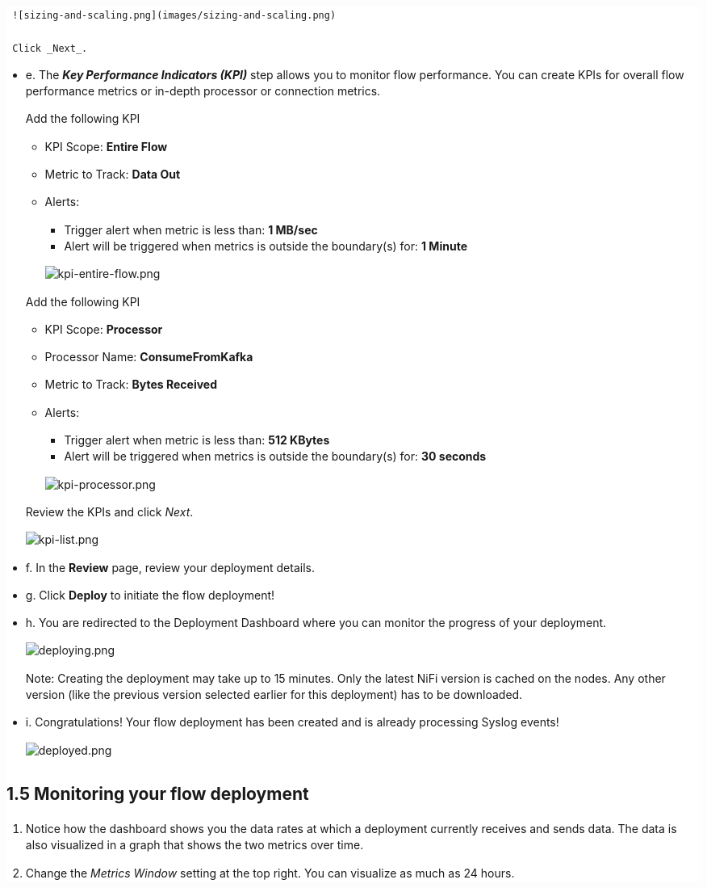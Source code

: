     ![sizing-and-scaling.png](images/sizing-and-scaling.png)

     Click _Next_.

- e. The **_Key Performance Indicators (KPI)_** step allows you to monitor flow performance. You can create KPIs for overall flow performance metrics or in-depth processor or connection metrics.

     Add the following KPI
     - KPI Scope: **Entire Flow**
     - Metric to Track: **Data Out**
     - Alerts:
       - Trigger alert when metric is less than: **1 MB/sec**
       - Alert will be triggered when metrics is outside the boundary(s) for: **1 Minute**

       ![kpi-entire-flow.png](images/kpi-entire-flow.png)

     Add the following KPI
     - KPI Scope: **Processor**
     - Processor Name: **ConsumeFromKafka**
     - Metric to Track: **Bytes Received**
     - Alerts:
       - Trigger alert when metric is less than: **512 KBytes**
       - Alert will be triggered when metrics is outside the boundary(s) for: **30 seconds**

       ![kpi-processor.png](images/kpi-processor.png)

     Review the KPIs and click _Next_.

     ![kpi-list.png](images/kpi-list.png)

- f. In the **Review** page, review your deployment details.

- g. Click **Deploy** to initiate the flow deployment!

- h. You are redirected to the Deployment Dashboard where you can monitor the progress of your deployment.

    ![deploying.png](images/deploying.png)

    Note: Creating the deployment may take up to 15 minutes. Only the latest NiFi version is cached on the nodes. Any other version (like the previous version selected earlier for this deployment) has to be downloaded.

- i. Congratulations! Your flow deployment has been created and is already processing Syslog events!

     ![deployed.png](images/deployed.png)

## 1.5 Monitoring your flow deployment

1. Notice how the dashboard shows you the data rates at which a deployment currently receives and sends data. The data is also visualized in a graph that shows the two metrics over time.

2. Change the _Metrics Window_ setting at the top right. You can visualize as much as 24 hours.
